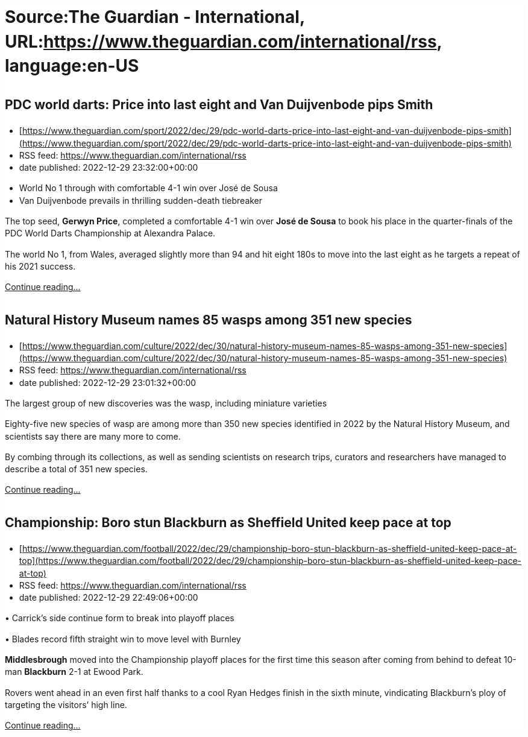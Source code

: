 # Source:The Guardian - International, URL:https://www.theguardian.com/international/rss, language:en-US

## PDC world darts: Price into last eight and Van Duijvenbode pips Smith
 - [https://www.theguardian.com/sport/2022/dec/29/pdc-world-darts-price-into-last-eight-and-van-duijvenbode-pips-smith](https://www.theguardian.com/sport/2022/dec/29/pdc-world-darts-price-into-last-eight-and-van-duijvenbode-pips-smith)
 - RSS feed: https://www.theguardian.com/international/rss
 - date published: 2022-12-29 23:32:00+00:00

<ul><li>World No 1 through with comfortable 4-1 win over José de Sousa</li><li>Van Duijvenbode prevails in thrilling sudden-death tiebreaker</li></ul><p>The top seed, <strong>Gerwyn Price</strong>, completed a comfortable 4-1 win over <strong>José de Sousa</strong> to book his place in the quarter-finals of the PDC World Darts Championship at Alexandra Palace.</p><p>The world No 1, from Wales, averaged slightly more than 94 and hit eight 180s to move into the last eight as he targets a repeat of his 2021 success.</p> <a href="https://www.theguardian.com/sport/2022/dec/29/pdc-world-darts-price-into-last-eight-and-van-duijvenbode-pips-smith">Continue reading...</a>

## Natural History Museum names 85 wasps among 351 new species
 - [https://www.theguardian.com/culture/2022/dec/30/natural-history-museum-names-85-wasps-among-351-new-species](https://www.theguardian.com/culture/2022/dec/30/natural-history-museum-names-85-wasps-among-351-new-species)
 - RSS feed: https://www.theguardian.com/international/rss
 - date published: 2022-12-29 23:01:32+00:00

<p>The largest group of new discoveries was the wasp, including miniature varieties</p><p>Eighty-five new species of wasp are among more than 350 new species identified in 2022 by the Natural History Museum, and scientists say there are many more to come.</p><p>By combing through its collections, as well as sending scientists on research trips, curators and researchers have managed to describe a total of 351 new species.</p> <a href="https://www.theguardian.com/culture/2022/dec/30/natural-history-museum-names-85-wasps-among-351-new-species">Continue reading...</a>

## Championship: Boro stun Blackburn as Sheffield United keep pace at top
 - [https://www.theguardian.com/football/2022/dec/29/championship-boro-stun-blackburn-as-sheffield-united-keep-pace-at-top](https://www.theguardian.com/football/2022/dec/29/championship-boro-stun-blackburn-as-sheffield-united-keep-pace-at-top)
 - RSS feed: https://www.theguardian.com/international/rss
 - date published: 2022-12-29 22:49:06+00:00

<p>• Carrick’s side continue form to break into playoff places</p><p>• Blades record fifth straight win to move level with Burnley</p><p><strong>Middlesbrough</strong> moved into the Championship playoff places for the first time this season after coming from behind to defeat 10-man <strong>Blackburn</strong> 2-1 at Ewood Park.</p><p> Rovers went ahead in an even first half thanks to a cool Ryan Hedges finish in the sixth minute, vindicating Blackburn’s ploy of targeting the visitors’ high line.</p> <a href="https://www.theguardian.com/football/2022/dec/29/championship-boro-stun-blackburn-as-sheffield-united-keep-pace-at-top">Continue reading...</a>
